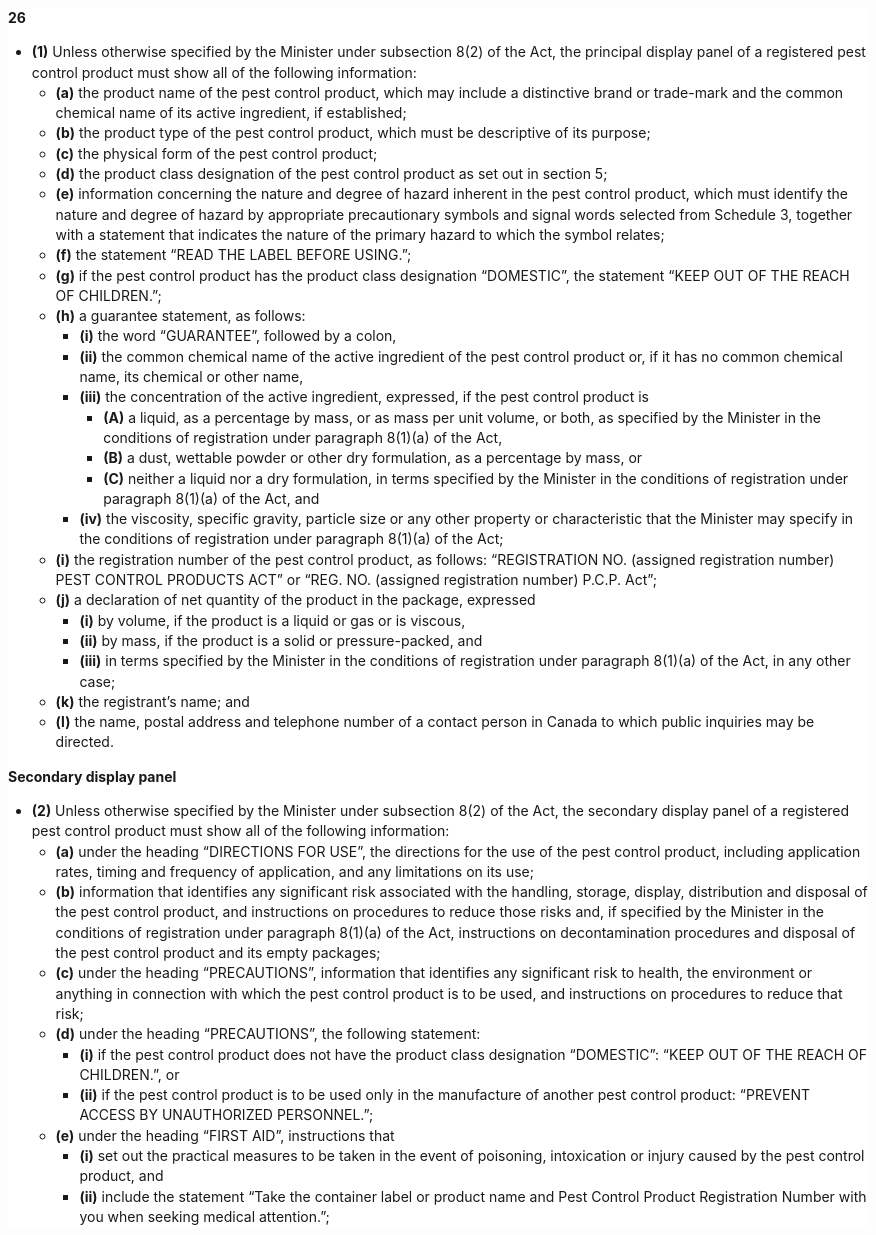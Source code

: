 **26** 

- **(1)** Unless otherwise specified by the Minister under subsection 8(2) of the Act, the principal display panel of a registered pest control product must show all of the following information:
	- **(a)** the product name of the pest control product, which may include a distinctive brand or trade-mark and the common chemical name of its active ingredient, if established;
	- **(b)** the product type of the pest control product, which must be descriptive of its purpose;
	- **(c)** the physical form of the pest control product;
	- **(d)** the product class designation of the pest control product as set out in section 5;
	- **(e)** information concerning the nature and degree of hazard inherent in the pest control product, which must identify the nature and degree of hazard by appropriate precautionary symbols and signal words selected from Schedule 3, together with a statement that indicates the nature of the primary hazard to which the symbol relates;
	- **(f)** the statement “READ THE LABEL BEFORE USING.”;
	- **(g)** if the pest control product has the product class designation “DOMESTIC”, the statement “KEEP OUT OF THE REACH OF CHILDREN.”;
	- **(h)** a guarantee statement, as follows:
		- **(i)** the word “GUARANTEE”, followed by a colon,
		- **(ii)** the common chemical name of the active ingredient of the pest control product or, if it has no common chemical name, its chemical or other name,
		- **(iii)** the concentration of the active ingredient, expressed, if the pest control product is
			- **(A)** a liquid, as a percentage by mass, or as mass per unit volume, or both, as specified by the Minister in the conditions of registration under paragraph 8(1)(a) of the Act,
			- **(B)** a dust, wettable powder or other dry formulation, as a percentage by mass, or
			- **(C)** neither a liquid nor a dry formulation, in terms specified by the Minister in the conditions of registration under paragraph 8(1)(a) of the Act, and
		- **(iv)** the viscosity, specific gravity, particle size or any other property or characteristic that the Minister may specify in the conditions of registration under paragraph 8(1)(a) of the Act;
	- **(i)** the registration number of the pest control product, as follows: “REGISTRATION NO. (assigned registration number) PEST CONTROL PRODUCTS ACT” or “REG. NO. (assigned registration number) P.C.P. Act”;
	- **(j)** a declaration of net quantity of the product in the package, expressed
		- **(i)** by volume, if the product is a liquid or gas or is viscous,
		- **(ii)** by mass, if the product is a solid or pressure-packed, and
		- **(iii)** in terms specified by the Minister in the conditions of registration under paragraph 8(1)(a) of the Act, in any other case;
	- **(k)** the registrant’s name; and
	- **(l)** the name, postal address and telephone number of a contact person in Canada to which public inquiries may be directed.

**Secondary display panel**

- **(2)** Unless otherwise specified by the Minister under subsection 8(2) of the Act, the secondary display panel of a registered pest control product must show all of the following information:
	- **(a)** under the heading “DIRECTIONS FOR USE”, the directions for the use of the pest control product, including application rates, timing and frequency of application, and any limitations on its use;
	- **(b)** information that identifies any significant risk associated with the handling, storage, display, distribution and disposal of the pest control product, and instructions on procedures to reduce those risks and, if specified by the Minister in the conditions of registration under paragraph 8(1)(a) of the Act, instructions on decontamination procedures and disposal of the pest control product and its empty packages;
	- **(c)** under the heading “PRECAUTIONS”, information that identifies any significant risk to health, the environment or anything in connection with which the pest control product is to be used, and instructions on procedures to reduce that risk;
	- **(d)** under the heading “PRECAUTIONS”, the following statement:
		- **(i)** if the pest control product does not have the product class designation “DOMESTIC”: “KEEP OUT OF THE REACH OF CHILDREN.”, or
		- **(ii)** if the pest control product is to be used only in the manufacture of another pest control product: “PREVENT ACCESS BY UNAUTHORIZED PERSONNEL.”;
	- **(e)** under the heading “FIRST AID”, instructions that
		- **(i)** set out the practical measures to be taken in the event of poisoning, intoxication or injury caused by the pest control product, and
		- **(ii)** include the statement “Take the container label or product name and Pest Control Product Registration Number with you when seeking medical attention.”;